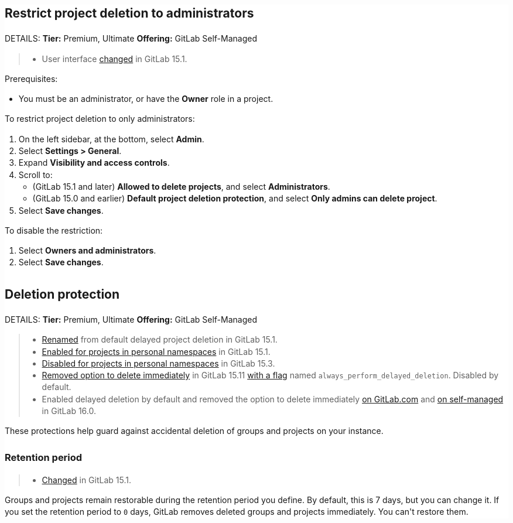## Restrict project deletion to administrators

DETAILS:
**Tier:** Premium, Ultimate
**Offering:** GitLab Self-Managed

> - User interface [changed](https://gitlab.com/gitlab-org/gitlab/-/issues/352960) in GitLab 15.1.

Prerequisites:

- You must be an administrator, or have the **Owner** role in a project.

To restrict project deletion to only administrators:

1. On the left sidebar, at the bottom, select **Admin**.
1. Select **Settings > General**.
1. Expand **Visibility and access controls**.
1. Scroll to:
   - (GitLab 15.1 and later) **Allowed to delete projects**, and select **Administrators**.
   - (GitLab 15.0 and earlier) **Default project deletion protection**, and select **Only admins can delete project**.
1. Select **Save changes**.

To disable the restriction:

1. Select **Owners and administrators**.
1. Select **Save changes**.

## Deletion protection

DETAILS:
**Tier:** Premium, Ultimate
**Offering:** GitLab Self-Managed

> - [Renamed](https://gitlab.com/gitlab-org/gitlab/-/issues/352960) from default delayed project deletion in GitLab 15.1.
> - [Enabled for projects in personal namespaces](https://gitlab.com/gitlab-org/gitlab/-/merge_requests/89466) in GitLab 15.1.
> - [Disabled for projects in personal namespaces](https://gitlab.com/gitlab-org/gitlab/-/merge_requests/95495) in GitLab 15.3.
> - [Removed option to delete immediately](https://gitlab.com/gitlab-org/gitlab/-/issues/389557) in GitLab 15.11 [with a flag](../feature_flags.md) named `always_perform_delayed_deletion`. Disabled by default.
> - Enabled delayed deletion by default and removed the option to delete immediately [on GitLab.com](https://gitlab.com/gitlab-org/gitlab/-/issues/393622) and [on self-managed](https://gitlab.com/gitlab-org/gitlab/-/merge_requests/119606) in GitLab 16.0.

These protections help guard against accidental deletion of groups and projects on your instance.

### Retention period

> - [Changed](https://gitlab.com/gitlab-org/gitlab/-/issues/352960) in GitLab 15.1.

Groups and projects remain restorable during the retention period you define. By default,
this is 7 days, but you can change it. If you set the retention period to `0` days, GitLab
removes deleted groups and projects immediately. You can't restore them.
